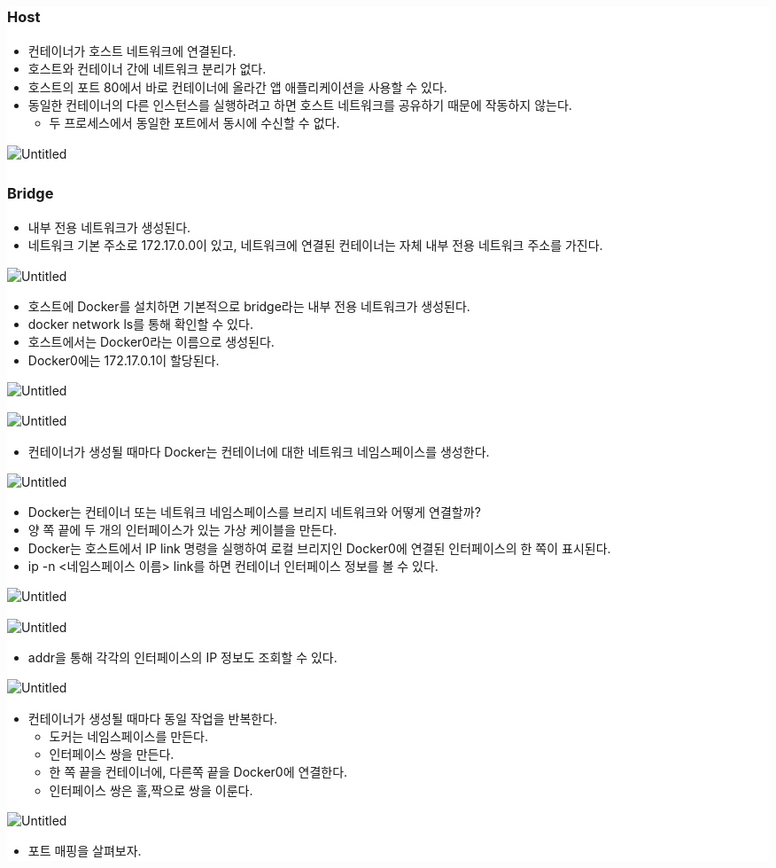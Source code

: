 ### Host

- 컨테이너가 호스트 네트워크에 연결된다.
- 호스트와 컨테이너 간에 네트워크 분리가 없다.
- 호스트의 포트 80에서 바로 컨테이너에 올라간 앱 애플리케이션을 사용할 수 있다.
- 동일한 컨테이너의 다른 인스턴스를 실행하려고 하면 호스트 네트워크를 공유하기 때문에 작동하지 않는다.
    - 두 프로세스에서 동일한 포트에서 동시에 수신할 수 없다.

![Untitled](https://s3-us-west-2.amazonaws.com/secure.notion-static.com/eaf6642f-58e8-4142-909c-5b8914e1bb0b/Untitled.png)

### Bridge

- 내부 전용 네트워크가 생성된다.
- 네트워크 기본 주소로 172.17.0.0이 있고, 네트워크에 연결된 컨테이너는 자체 내부 전용 네트워크 주소를 가진다.

![Untitled](https://s3-us-west-2.amazonaws.com/secure.notion-static.com/1ef32d97-2e35-4c51-b334-e09ea5050d84/Untitled.png)

- 호스트에 Docker를 설치하면 기본적으로 bridge라는 내부 전용 네트워크가 생성된다.
- docker network ls를 통해 확인할 수 있다.
- 호스트에서는 Docker0라는 이름으로 생성된다.
- Docker0에는 172.17.0.1이 할당된다.

![Untitled](https://s3-us-west-2.amazonaws.com/secure.notion-static.com/bc3d4ba8-84b8-407b-8a96-2ba64c68a3e9/Untitled.png)

![Untitled](https://s3-us-west-2.amazonaws.com/secure.notion-static.com/df7a3470-e99f-44f4-a6f1-0daede950489/Untitled.png)

- 컨테이너가 생성될 때마다 Docker는 컨테이너에 대한 네트워크 네임스페이스를 생성한다.

![Untitled](https://s3-us-west-2.amazonaws.com/secure.notion-static.com/fee44695-8794-408c-ba05-556fde5e3b22/Untitled.png)

- Docker는 컨테이너 또는 네트워크 네임스페이스를 브리지 네트워크와 어떻게 연결할까?
- 양 쪽 끝에 두 개의 인터페이스가 있는 가상 케이블을 만든다.
- Docker는 호스트에서 IP link 명령을 실행하여 로컬 브리지인 Docker0에 연결된 인터페이스의 한 쪽이 표시된다.
- ip -n <네임스페이스 이름> link를 하면 컨테이너 인터페이스 정보를 볼 수 있다.

![Untitled](https://s3-us-west-2.amazonaws.com/secure.notion-static.com/0f54c356-8f58-4525-aa93-ac705df9c0d8/Untitled.png)

![Untitled](https://s3-us-west-2.amazonaws.com/secure.notion-static.com/3ee4fe70-4d69-44ba-b437-05290a29e537/Untitled.png)

- addr을 통해 각각의 인터페이스의 IP 정보도 조회할 수 있다.

![Untitled](https://s3-us-west-2.amazonaws.com/secure.notion-static.com/5f13dabe-cc45-4ddd-86aa-81290d185443/Untitled.png)

- 컨테이너가 생성될 때마다 동일 작업을 반복한다.
    - 도커는 네임스페이스를 만든다.
    - 인터페이스 쌍을 만든다.
    - 한 쪽 끝을 컨테이너에, 다른쪽 끝을 Docker0에 연결한다.
    - 인터페이스 쌍은 홀,짝으로 쌍을 이룬다.

![Untitled](https://s3-us-west-2.amazonaws.com/secure.notion-static.com/dba52374-1e22-49f3-a62c-d84f13e397f1/Untitled.png)

- 포트 매핑을 살펴보자.
